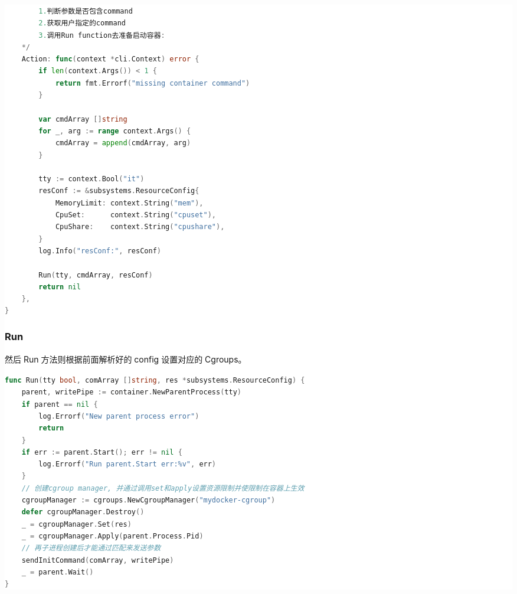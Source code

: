 ```go
		1.判断参数是否包含command
		2.获取用户指定的command
		3.调用Run function去准备启动容器:
	*/
	Action: func(context *cli.Context) error {
		if len(context.Args()) < 1 {
			return fmt.Errorf("missing container command")
		}

		var cmdArray []string
		for _, arg := range context.Args() {
			cmdArray = append(cmdArray, arg)
		}

		tty := context.Bool("it")
		resConf := &subsystems.ResourceConfig{
			MemoryLimit: context.String("mem"),
			CpuSet:      context.String("cpuset"),
			CpuShare:    context.String("cpushare"),
		}
		log.Info("resConf:", resConf)

		Run(tty, cmdArray, resConf)
		return nil
	},
}
```





### Run

然后 Run 方法则根据前面解析好的 config 设置对应的 Cgroups。

```go
func Run(tty bool, comArray []string, res *subsystems.ResourceConfig) {
	parent, writePipe := container.NewParentProcess(tty)
	if parent == nil {
		log.Errorf("New parent process error")
		return
	}
	if err := parent.Start(); err != nil {
		log.Errorf("Run parent.Start err:%v", err)
	}
	// 创建cgroup manager, 并通过调用set和apply设置资源限制并使限制在容器上生效
	cgroupManager := cgroups.NewCgroupManager("mydocker-cgroup")
	defer cgroupManager.Destroy()
	_ = cgroupManager.Set(res)
	_ = cgroupManager.Apply(parent.Process.Pid)
	// 再子进程创建后才能通过匹配来发送参数
	sendInitCommand(comArray, writePipe)
	_ = parent.Wait()
}
```
